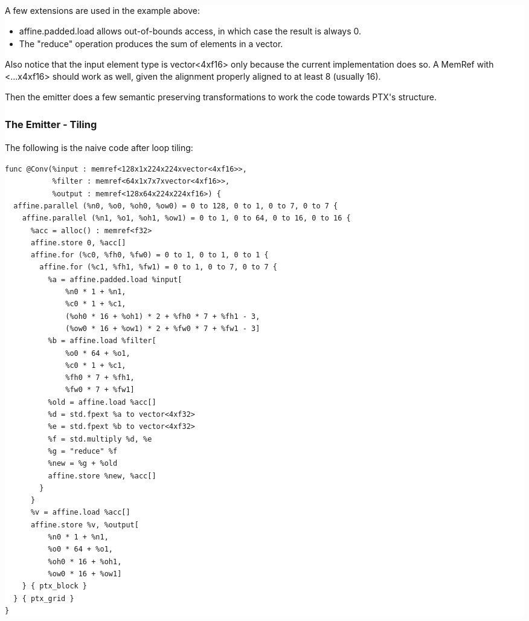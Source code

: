 A few extensions are used in the example above:

- affine.padded.load allows out-of-bounds access, in which case the result is
  always 0.
- The "reduce" operation produces the sum of elements in a vector.

Also notice that the input element type is vector<4xf16> only because the
current implementation does so. A MemRef with <...x4xf16> should work as well,
given the alignment properly aligned to at least 8 (usually 16).

Then the emitter does a few semantic preserving transformations to work the code
towards PTX's structure.

### The Emitter - Tiling

The following is the naive code after loop tiling:

```mlir
func @Conv(%input : memref<128x1x224x224xvector<4xf16>>,
           %filter : memref<64x1x7x7xvector<4xf16>>,
           %output : memref<128x64x224x224xf16>) {
  affine.parallel (%n0, %o0, %oh0, %ow0) = 0 to 128, 0 to 1, 0 to 7, 0 to 7 {
    affine.parallel (%n1, %o1, %oh1, %ow1) = 0 to 1, 0 to 64, 0 to 16, 0 to 16 {
      %acc = alloc() : memref<f32>
      affine.store 0, %acc[]
      affine.for (%c0, %fh0, %fw0) = 0 to 1, 0 to 1, 0 to 1 {
        affine.for (%c1, %fh1, %fw1) = 0 to 1, 0 to 7, 0 to 7 {
          %a = affine.padded.load %input[
              %n0 * 1 + %n1,
              %c0 * 1 + %c1,
              (%oh0 * 16 + %oh1) * 2 + %fh0 * 7 + %fh1 - 3,
              (%ow0 * 16 + %ow1) * 2 + %fw0 * 7 + %fw1 - 3]
          %b = affine.load %filter[
              %o0 * 64 + %o1,
              %c0 * 1 + %c1,
              %fh0 * 7 + %fh1,
              %fw0 * 7 + %fw1]
          %old = affine.load %acc[]
          %d = std.fpext %a to vector<4xf32>
          %e = std.fpext %b to vector<4xf32>
          %f = std.multiply %d, %e
          %g = "reduce" %f
          %new = %g + %old
          affine.store %new, %acc[]
        }
      }
      %v = affine.load %acc[]
      affine.store %v, %output[
          %n0 * 1 + %n1,
          %o0 * 64 + %o1,
          %oh0 * 16 + %oh1,
          %ow0 * 16 + %ow1]
    } { ptx_block }
  } { ptx_grid }
}
```
